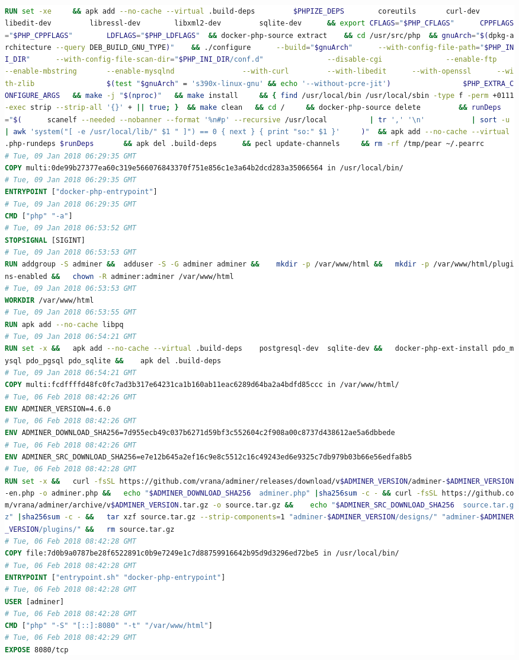 ```dockerfile
RUN set -xe 	&& apk add --no-cache --virtual .build-deps 		$PHPIZE_DEPS 		coreutils 		curl-dev 		libedit-dev 		libressl-dev 		libxml2-dev 		sqlite-dev 		&& export CFLAGS="$PHP_CFLAGS" 		CPPFLAGS="$PHP_CPPFLAGS" 		LDFLAGS="$PHP_LDFLAGS" 	&& docker-php-source extract 	&& cd /usr/src/php 	&& gnuArch="$(dpkg-architecture --query DEB_BUILD_GNU_TYPE)" 	&& ./configure 		--build="$gnuArch" 		--with-config-file-path="$PHP_INI_DIR" 		--with-config-file-scan-dir="$PHP_INI_DIR/conf.d" 				--disable-cgi 				--enable-ftp 		--enable-mbstring 		--enable-mysqlnd 				--with-curl 		--with-libedit 		--with-openssl 		--with-zlib 				$(test "$gnuArch" = 's390x-linux-gnu' && echo '--without-pcre-jit') 				$PHP_EXTRA_CONFIGURE_ARGS 	&& make -j "$(nproc)" 	&& make install 	&& { find /usr/local/bin /usr/local/sbin -type f -perm +0111 -exec strip --strip-all '{}' + || true; } 	&& make clean 	&& cd / 	&& docker-php-source delete 		&& runDeps="$( 		scanelf --needed --nobanner --format '%n#p' --recursive /usr/local 			| tr ',' '\n' 			| sort -u 			| awk 'system("[ -e /usr/local/lib/" $1 " ]") == 0 { next } { print "so:" $1 }' 	)" 	&& apk add --no-cache --virtual .php-rundeps $runDeps 		&& apk del .build-deps 		&& pecl update-channels 	&& rm -rf /tmp/pear ~/.pearrc
# Tue, 09 Jan 2018 06:29:35 GMT
COPY multi:0de99b27377ea60c319e566076843370f751e856c1e3a64b2dcd283a35066564 in /usr/local/bin/ 
# Tue, 09 Jan 2018 06:29:35 GMT
ENTRYPOINT ["docker-php-entrypoint"]
# Tue, 09 Jan 2018 06:29:35 GMT
CMD ["php" "-a"]
# Tue, 09 Jan 2018 06:53:52 GMT
STOPSIGNAL [SIGINT]
# Tue, 09 Jan 2018 06:53:53 GMT
RUN addgroup -S adminer &&	adduser -S -G adminer adminer &&	mkdir -p /var/www/html &&	mkdir -p /var/www/html/plugins-enabled &&	chown -R adminer:adminer /var/www/html
# Tue, 09 Jan 2018 06:53:53 GMT
WORKDIR /var/www/html
# Tue, 09 Jan 2018 06:53:55 GMT
RUN apk add --no-cache libpq
# Tue, 09 Jan 2018 06:54:21 GMT
RUN set -x &&	apk add --no-cache --virtual .build-deps 	postgresql-dev 	sqlite-dev &&	docker-php-ext-install pdo_mysql pdo_pgsql pdo_sqlite &&	apk del .build-deps
# Tue, 09 Jan 2018 06:54:21 GMT
COPY multi:fcdffffd48fc0fc7ad3b317e64231ca1b160ab11eac6289d64ba2a4bdfd85ccc in /var/www/html/ 
# Tue, 06 Feb 2018 08:42:26 GMT
ENV ADMINER_VERSION=4.6.0
# Tue, 06 Feb 2018 08:42:26 GMT
ENV ADMINER_DOWNLOAD_SHA256=7d955ecb49c037b6271d59bf3c552604c2f908a00c8737d438612ae5a6dbbede
# Tue, 06 Feb 2018 08:42:26 GMT
ENV ADMINER_SRC_DOWNLOAD_SHA256=e7e12b645a2ef16c9e8c5512c16c49243ed6e9325c7db979b03b66e56edfa8b5
# Tue, 06 Feb 2018 08:42:28 GMT
RUN set -x &&	curl -fsSL https://github.com/vrana/adminer/releases/download/v$ADMINER_VERSION/adminer-$ADMINER_VERSION-en.php -o adminer.php &&	echo "$ADMINER_DOWNLOAD_SHA256  adminer.php" |sha256sum -c - &&	curl -fsSL https://github.com/vrana/adminer/archive/v$ADMINER_VERSION.tar.gz -o source.tar.gz &&	echo "$ADMINER_SRC_DOWNLOAD_SHA256  source.tar.gz" |sha256sum -c - &&	tar xzf source.tar.gz --strip-components=1 "adminer-$ADMINER_VERSION/designs/" "adminer-$ADMINER_VERSION/plugins/" &&	rm source.tar.gz
# Tue, 06 Feb 2018 08:42:28 GMT
COPY file:7d0b9a0787be28f6522891c0b9e7249e1c7d88759916642b95d9d3296ed72be5 in /usr/local/bin/ 
# Tue, 06 Feb 2018 08:42:28 GMT
ENTRYPOINT ["entrypoint.sh" "docker-php-entrypoint"]
# Tue, 06 Feb 2018 08:42:28 GMT
USER [adminer]
# Tue, 06 Feb 2018 08:42:28 GMT
CMD ["php" "-S" "[::]:8080" "-t" "/var/www/html"]
# Tue, 06 Feb 2018 08:42:29 GMT
EXPOSE 8080/tcp
```
